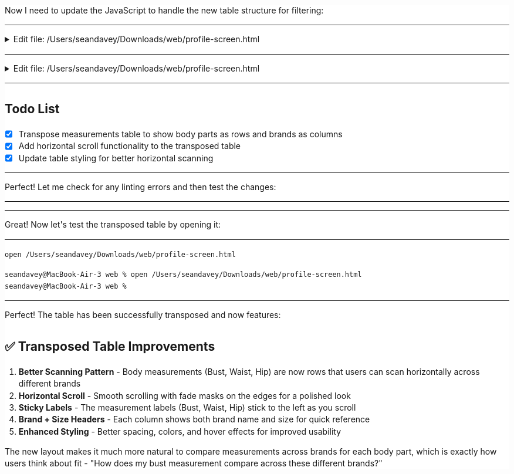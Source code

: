 Now I need to update the JavaScript to handle the new table structure for filtering:

---

<details><summary>Edit file: /Users/seandavey/Downloads/web/profile-screen.html</summary></details>

---

<details><summary>Edit file: /Users/seandavey/Downloads/web/profile-screen.html</summary></details>

---

## Todo List

- [x] Transpose measurements table to show body parts as rows and brands as columns
- [x] Add horizontal scroll functionality to the transposed table
- [x] Update table styling for better horizontal scanning

---

Perfect! Let me check for any linting errors and then test the changes:

---



---

Great! Now let's test the transposed table by opening it:

---

```bash
open /Users/seandavey/Downloads/web/profile-screen.html
```

```
seandavey@MacBook-Air-3 web % open /Users/seandavey/Downloads/web/profile-screen.html
seandavey@MacBook-Air-3 web %
```

---

Perfect! The table has been successfully transposed and now features:

## ✅ **Transposed Table Improvements**

1. **Better Scanning Pattern** - Body measurements (Bust, Waist, Hip) are now rows that users can scan horizontally across different brands
2. **Horizontal Scroll** - Smooth scrolling with fade masks on the edges for a polished look
3. **Sticky Labels** - The measurement labels (Bust, Waist, Hip) stick to the left as you scroll
4. **Brand + Size Headers** - Each column shows both brand name and size for quick reference
5. **Enhanced Styling** - Better spacing, colors, and hover effects for improved usability

The new layout makes it much more natural to compare measurements across brands for each body part, which is exactly how users think about fit - "How does my bust measurement compare across these different brands?"
